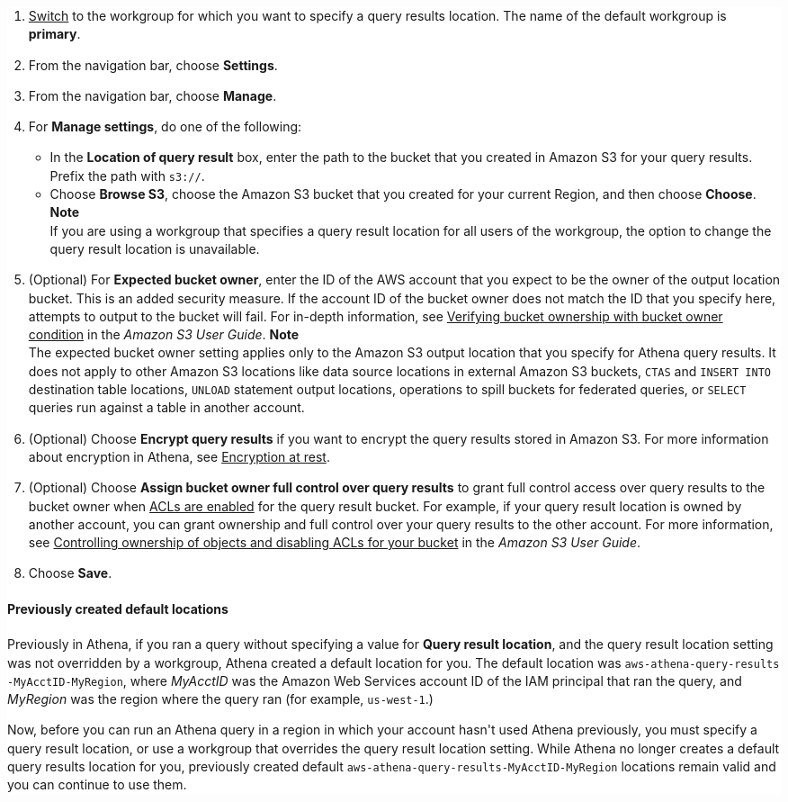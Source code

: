 1. [Switch](workgroups-create-update-delete.md#switching-workgroups) to the workgroup for which you want to specify a query results location\. The name of the default workgroup is **primary**\.

1. From the navigation bar, choose **Settings**\.

1. From the navigation bar, choose **Manage**\.

1. For **Manage settings**, do one of the following:
   + In the **Location of query result** box, enter the path to the bucket that you created in Amazon S3 for your query results\. Prefix the path with `s3://`\.
   + Choose **Browse S3**, choose the Amazon S3 bucket that you created for your current Region, and then choose **Choose**\.
**Note**  
If you are using a workgroup that specifies a query result location for all users of the workgroup, the option to change the query result location is unavailable\.

1. \(Optional\) For **Expected bucket owner**, enter the ID of the AWS account that you expect to be the owner of the output location bucket\. This is an added security measure\. If the account ID of the bucket owner does not match the ID that you specify here, attempts to output to the bucket will fail\. For in\-depth information, see [Verifying bucket ownership with bucket owner condition](https://docs.aws.amazon.com/AmazonS3/latest/userguide/bucket-owner-condition.html) in the *Amazon S3 User Guide*\.
**Note**  
The expected bucket owner setting applies only to the Amazon S3 output location that you specify for Athena query results\. It does not apply to other Amazon S3 locations like data source locations in external Amazon S3 buckets, `CTAS` and `INSERT INTO` destination table locations, `UNLOAD` statement output locations, operations to spill buckets for federated queries, or `SELECT` queries run against a table in another account\.

1. \(Optional\) Choose **Encrypt query results** if you want to encrypt the query results stored in Amazon S3\. For more information about encryption in Athena, see [Encryption at rest](encryption.md)\.

1. \(Optional\) Choose **Assign bucket owner full control over query results** to grant full control access over query results to the bucket owner when [ACLs are enabled](https://docs.aws.amazon.com/AmazonS3/latest/userguide/about-object-ownership.html) for the query result bucket\. For example, if your query result location is owned by another account, you can grant ownership and full control over your query results to the other account\. For more information, see [Controlling ownership of objects and disabling ACLs for your bucket](https://docs.aws.amazon.com/AmazonS3/latest/userguide/about-object-ownership.html) in the *Amazon S3 User Guide*\.

1. Choose **Save**\.

#### Previously created default locations<a name="query-results-specify-location-previous-defaults"></a>

Previously in Athena, if you ran a query without specifying a value for **Query result location**, and the query result location setting was not overridden by a workgroup, Athena created a default location for you\. The default location was `aws-athena-query-results-MyAcctID-MyRegion`, where *MyAcctID* was the Amazon Web Services account ID of the IAM principal that ran the query, and *MyRegion* was the region where the query ran \(for example, `us-west-1`\.\)

Now, before you can run an Athena query in a region in which your account hasn't used Athena previously, you must specify a query result location, or use a workgroup that overrides the query result location setting\. While Athena no longer creates a default query results location for you, previously created default `aws-athena-query-results-MyAcctID-MyRegion` locations remain valid and you can continue to use them\.
